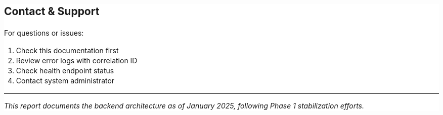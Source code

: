 ## Contact & Support

For questions or issues:
1. Check this documentation first
2. Review error logs with correlation ID
3. Check health endpoint status
4. Contact system administrator

---

*This report documents the backend architecture as of January 2025, following Phase 1 stabilization efforts.*